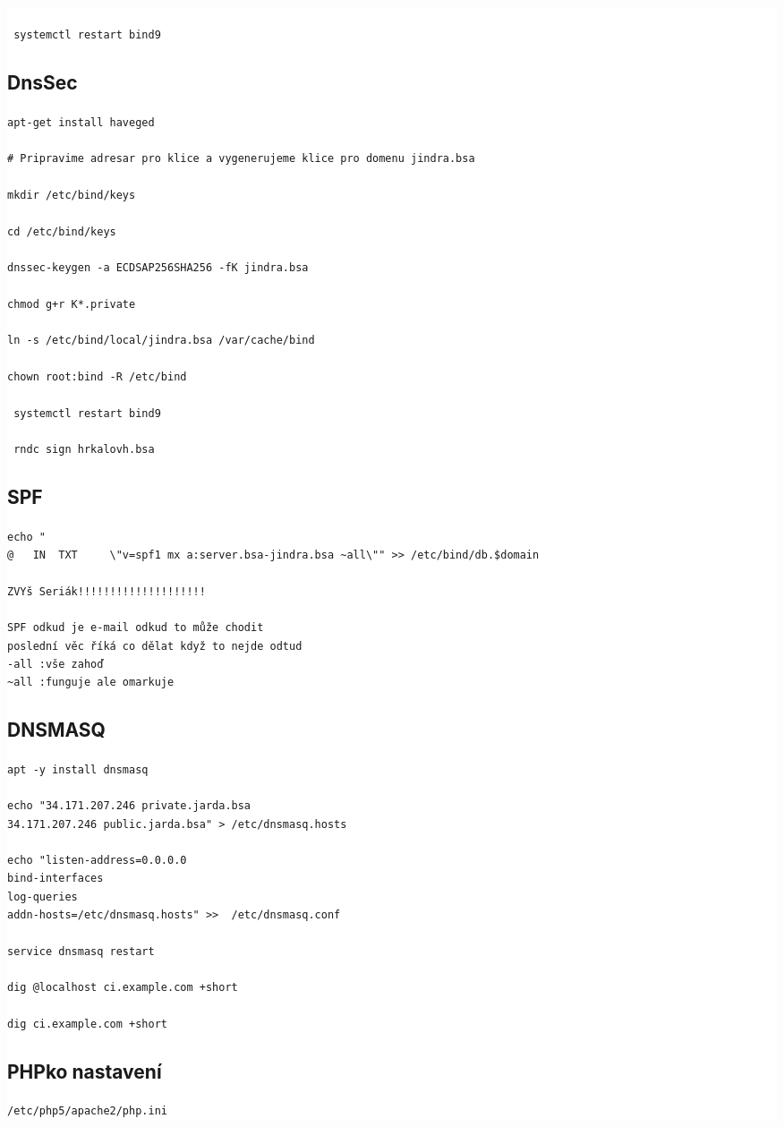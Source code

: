 ```

 systemctl restart bind9 
```
## DnsSec 
```
apt-get install haveged  

# Pripravime adresar pro klice a vygenerujeme klice pro domenu jindra.bsa 

mkdir /etc/bind/keys 

cd /etc/bind/keys 

dnssec-keygen -a ECDSAP256SHA256 -fK jindra.bsa 

chmod g+r K*.private 

ln -s /etc/bind/local/jindra.bsa /var/cache/bind 

chown root:bind -R /etc/bind 

 systemctl restart bind9 

 rndc sign hrkalovh.bsa 
```
## SPF
```
echo "
@  	IN 	TXT 	\"v=spf1 mx a:server.bsa-jindra.bsa ~all\"" >> /etc/bind/db.$domain

ZVYš Seriák!!!!!!!!!!!!!!!!!!!!

SPF odkud je e-mail odkud to může chodit
poslední věc říká co dělat když to nejde odtud
-all :vše zahoď
~all :funguje ale omarkuje
```
## DNSMASQ
```
apt -y install dnsmasq

echo "34.171.207.246 private.jarda.bsa
34.171.207.246 public.jarda.bsa" > /etc/dnsmasq.hosts

echo "listen-address=0.0.0.0
bind-interfaces
log-queries
addn-hosts=/etc/dnsmasq.hosts" >>  /etc/dnsmasq.conf

service dnsmasq restart

dig @localhost ci.example.com +short

dig ci.example.com +short
```
## PHPko nastavení
```
/etc/php5/apache2/php.ini 
```
